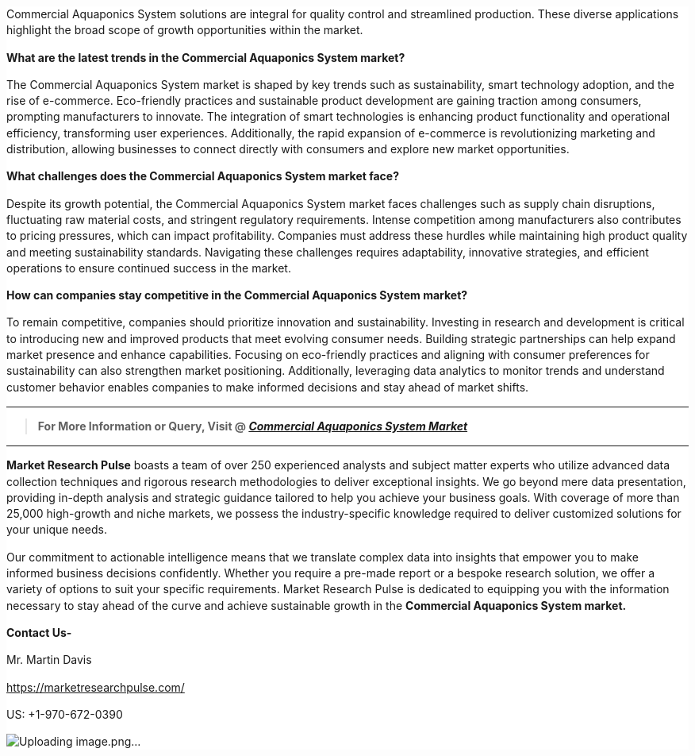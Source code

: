 Commercial Aquaponics System solutions are integral for quality control and streamlined production. These diverse applications highlight the broad scope of growth opportunities within the market.</p><p><strong>What are the latest trends in the Commercial Aquaponics System market?</strong></p><p>The Commercial Aquaponics System market is shaped by key trends such as sustainability, smart technology adoption, and the rise of e-commerce. Eco-friendly practices and sustainable product development are gaining traction among consumers, prompting manufacturers to innovate. The integration of smart technologies is enhancing product functionality and operational efficiency, transforming user experiences. Additionally, the rapid expansion of e-commerce is revolutionizing marketing and distribution, allowing businesses to connect directly with consumers and explore new market opportunities.</p><p><strong>What challenges does the Commercial Aquaponics System market face?</strong></p><p>Despite its growth potential, the Commercial Aquaponics System market faces challenges such as supply chain disruptions, fluctuating raw material costs, and stringent regulatory requirements. Intense competition among manufacturers also contributes to pricing pressures, which can impact profitability. Companies must address these hurdles while maintaining high product quality and meeting sustainability standards. Navigating these challenges requires adaptability, innovative strategies, and efficient operations to ensure continued success in the market.</p><p><strong>How can companies stay competitive in the Commercial Aquaponics System market?</strong></p><p>To remain competitive, companies should prioritize innovation and sustainability. Investing in research and development is critical to introducing new and improved products that meet evolving consumer needs. Building strategic partnerships can help expand market presence and enhance capabilities. Focusing on eco-friendly practices and aligning with consumer preferences for sustainability can also strengthen market positioning. Additionally, leveraging data analytics to monitor trends and understand customer behavior enables companies to make informed decisions and stay ahead of market shifts.</p><hr /><blockquote><p><strong>For More Information or Query, Visit @&nbsp;<em><a href="https://marketresearchpulse.com/report/62663/commercial-aquaponics-system-market?utm_source=Linkedin&utm_medium=025">Commercial Aquaponics System Market</a></em></strong></p></blockquote><hr /><p><strong>Market Research Pulse</strong> boasts a team of over 250 experienced analysts and subject matter experts who utilize advanced data collection techniques and rigorous research methodologies to deliver exceptional insights. We go beyond mere data presentation, providing in-depth analysis and strategic guidance tailored to help you achieve your business goals. With coverage of more than 25,000 high-growth and niche markets, we possess the industry-specific knowledge required to deliver customized solutions for your unique needs.</p><p>Our commitment to actionable intelligence means that we translate complex data into insights that empower you to make informed business decisions confidently. Whether you require a pre-made report or a bespoke research solution, we offer a variety of options to suit your specific requirements. Market Research Pulse is dedicated to equipping you with the information necessary to stay ahead of the curve and achieve sustainable growth in the <strong>Commercial Aquaponics System market.</strong></p><p><strong>Contact Us-</strong></p><p>Mr. Martin Davis</p><p>https://marketresearchpulse.com/</p><p>US: +1-970-672-0390</p>
![Uploading image.png…]()
